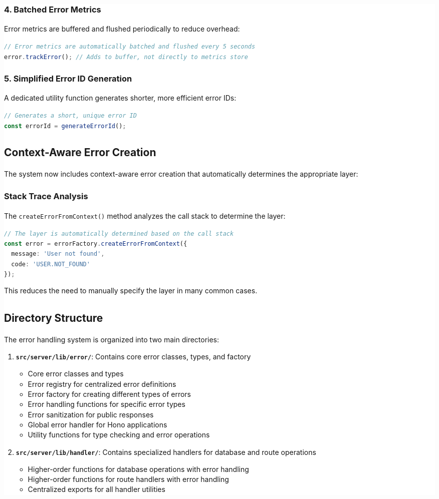 ### 4. Batched Error Metrics

Error metrics are buffered and flushed periodically to reduce overhead:

```typescript
// Error metrics are automatically batched and flushed every 5 seconds
error.trackError(); // Adds to buffer, not directly to metrics store
```

### 5. Simplified Error ID Generation

A dedicated utility function generates shorter, more efficient error IDs:

```typescript
// Generates a short, unique error ID
const errorId = generateErrorId();
```

## Context-Aware Error Creation

The system now includes context-aware error creation that automatically determines the appropriate layer:

### Stack Trace Analysis

The `createErrorFromContext()` method analyzes the call stack to determine the layer:

```typescript
// The layer is automatically determined based on the call stack
const error = errorFactory.createErrorFromContext({
  message: 'User not found',
  code: 'USER.NOT_FOUND'
});
```

This reduces the need to manually specify the layer in many common cases.

## Directory Structure

The error handling system is organized into two main directories:

1. **`src/server/lib/error/`**: Contains core error classes, types, and factory
   - Core error classes and types
   - Error registry for centralized error definitions
   - Error factory for creating different types of errors
   - Error handling functions for specific error types
   - Error sanitization for public responses
   - Global error handler for Hono applications
   - Utility functions for type checking and error operations

2. **`src/server/lib/handler/`**: Contains specialized handlers for database and route operations
   - Higher-order functions for database operations with error handling
   - Higher-order functions for route handlers with error handling
   - Centralized exports for all handler utilities
